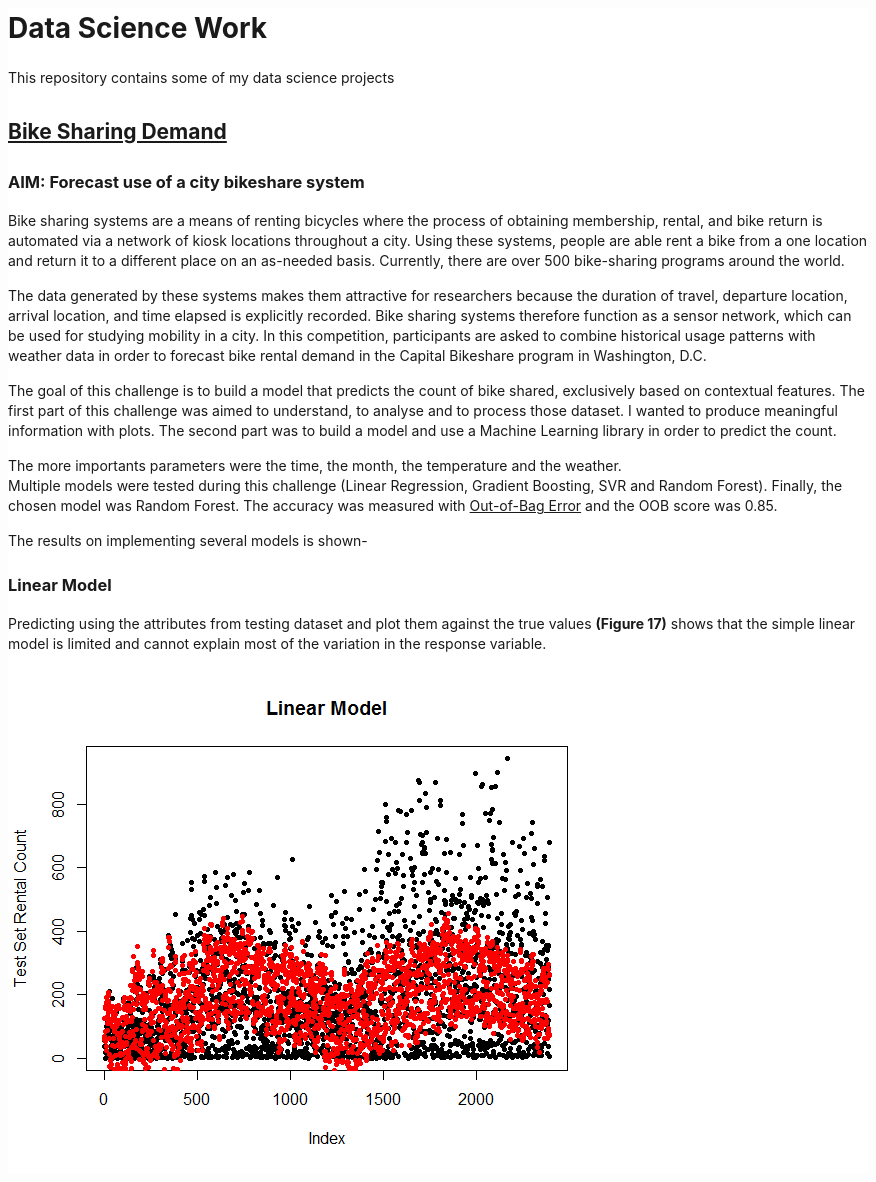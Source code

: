 # Data Science Work
This repository contains some of my data science projects 

## [Bike Sharing Demand](https://github.com/ayushoriginal/DataScienceWork/tree/master/BikeSharingDemand)
### AIM: Forecast use of a city bikeshare system

Bike sharing systems are a means of renting bicycles where the process of obtaining membership, rental, and bike return is automated via a network of kiosk locations throughout a city. Using these systems, people are able rent a bike from a one location and return it to a different place on an as-needed basis. Currently, there are over 500 bike-sharing programs around the world.

The data generated by these systems makes them attractive for researchers because the duration of travel, departure location, arrival location, and time elapsed is explicitly recorded. Bike sharing systems therefore function as a sensor network, which can be used for studying mobility in a city. In this competition, participants are asked to combine historical usage patterns with weather data in order to forecast bike rental demand in the Capital Bikeshare program in Washington, D.C.

The goal of this challenge is to build a model that predicts the count of bike shared, exclusively based on contextual features. The first part of this challenge was aimed to understand, to analyse and to process those dataset. I wanted to produce meaningful information with plots. The second part was to build a model and use a Machine Learning library in order to predict the count.

The more importants parameters were the time, the month, the temperature and the weather.  
Multiple models were tested during this challenge (Linear Regression, Gradient Boosting, SVR and Random Forest). Finally, the chosen model was Random Forest. The accuracy was measured with [Out-of-Bag Error](https://www.stat.berkeley.edu/~breiman/OOBestimation.pdf) and the OOB score was 0.85.

The results on implementing several models is shown-

### Linear Model

Predicting using the attributes from testing dataset and plot them against the true values **(Figure 17)** shows that the simple linear model is limited and cannot explain most of the variation in the response variable. 

![16](./plots/13_lm_predict.png)
